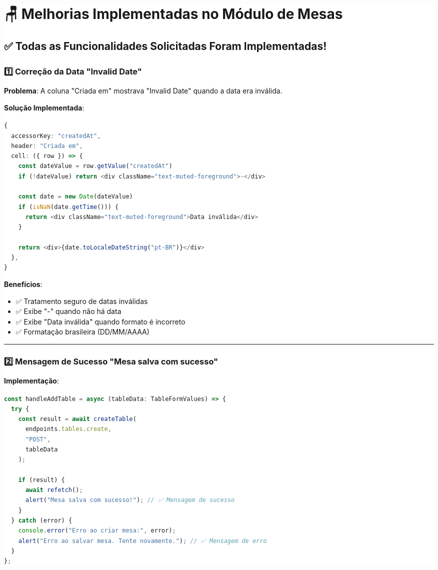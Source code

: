 # 🪑 Melhorias Implementadas no Módulo de Mesas

## ✅ Todas as Funcionalidades Solicitadas Foram Implementadas!

### 1️⃣ Correção da Data "Invalid Date"

**Problema**: A coluna "Criada em" mostrava "Invalid Date" quando a data era inválida.

**Solução Implementada**:

```typescript
{
  accessorKey: "createdAt",
  header: "Criada em",
  cell: ({ row }) => {
    const dateValue = row.getValue("createdAt")
    if (!dateValue) return <div className="text-muted-foreground">-</div>

    const date = new Date(dateValue)
    if (isNaN(date.getTime())) {
      return <div className="text-muted-foreground">Data inválida</div>
    }

    return <div>{date.toLocaleDateString("pt-BR")}</div>
  },
}
```

**Benefícios**:

- ✅ Tratamento seguro de datas inválidas
- ✅ Exibe "-" quando não há data
- ✅ Exibe "Data inválida" quando formato é incorreto
- ✅ Formatação brasileira (DD/MM/AAAA)

---

### 2️⃣ Mensagem de Sucesso "Mesa salva com sucesso"

**Implementação**:

```typescript
const handleAddTable = async (tableData: TableFormValues) => {
  try {
    const result = await createTable(
      endpoints.tables.create,
      "POST",
      tableData
    );

    if (result) {
      await refetch();
      alert("Mesa salva com sucesso!"); // ✅ Mensagem de sucesso
    }
  } catch (error) {
    console.error("Erro ao criar mesa:", error);
    alert("Erro ao salvar mesa. Tente novamente."); // ✅ Mensagem de erro
  }
};
```
